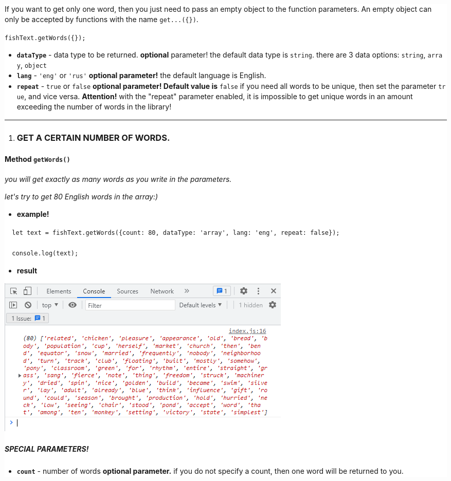If you want to get only one word, then you just need to pass an empty object to the function parameters.
An empty object can only be accepted by functions with the name ```get...({})```.

```
fishText.getWords({});
```

* **```dataType```** - data type to be returned.
  **optional** parameter! the default data type is ```string```.
  there are 3 data options: ```string```, ```array```, ```object```
* **```lang```** - ```'eng'``` or ```'rus'```
  **optional parameter!** the default language is English.
* **```repeat```** - ```true``` or ```false```
  **optional parameter! Default value is** ```false```
  if you need all words to be unique, then set the parameter ```true```, and vice versa.
  **Attention!** with the "repeat" parameter enabled, it is impossible to get unique words in an amount exceeding the number of words in the library!

***

1. ### GET A CERTAIN NUMBER OF WORDS.

#### **Method ```getWords()```**
*you will get exactly as many words as you write in the parameters.*

*let's try to get 80 English words in the array:)*
* **example!**
```
  let text = fishText.getWords({count: 80, dataType: 'array', lang: 'eng', repeat: false});

  console.log(text);
```
* **result**

![getWords function result](readme-images/example--result-getWords.png)

##### **SPECIAL PARAMETERS!**

* **```count```** - number of words
  **optional parameter.** if you do not specify a count, then one word will be returned to you.
